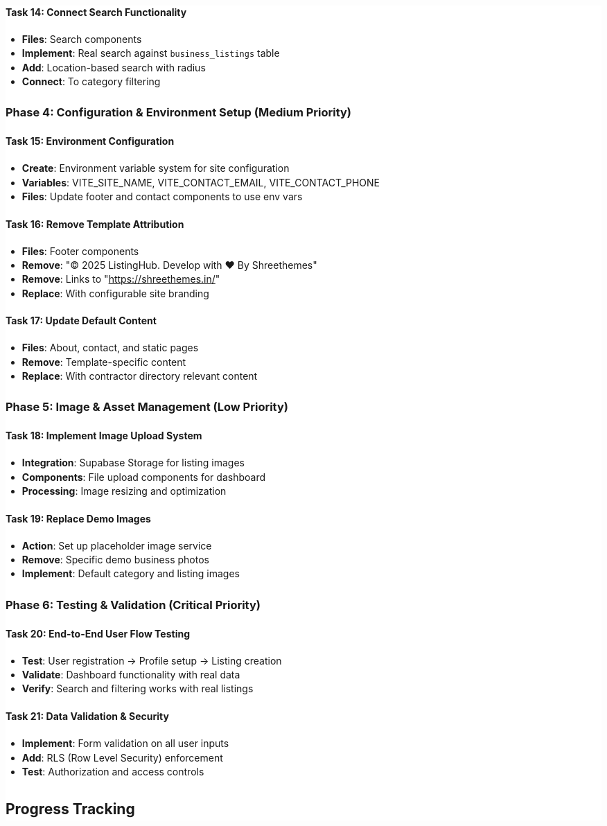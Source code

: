 #### Task 14: Connect Search Functionality
- **Files**: Search components
- **Implement**: Real search against `business_listings` table
- **Add**: Location-based search with radius
- **Connect**: To category filtering

### Phase 4: Configuration & Environment Setup (Medium Priority)

#### Task 15: Environment Configuration
- **Create**: Environment variable system for site configuration
- **Variables**: VITE_SITE_NAME, VITE_CONTACT_EMAIL, VITE_CONTACT_PHONE
- **Files**: Update footer and contact components to use env vars

#### Task 16: Remove Template Attribution
- **Files**: Footer components
- **Remove**: "© 2025 ListingHub. Develop with ❤️ By Shreethemes" 
- **Remove**: Links to "https://shreethemes.in/"
- **Replace**: With configurable site branding

#### Task 17: Update Default Content
- **Files**: About, contact, and static pages
- **Remove**: Template-specific content
- **Replace**: With contractor directory relevant content

### Phase 5: Image & Asset Management (Low Priority)

#### Task 18: Implement Image Upload System
- **Integration**: Supabase Storage for listing images
- **Components**: File upload components for dashboard
- **Processing**: Image resizing and optimization

#### Task 19: Replace Demo Images
- **Action**: Set up placeholder image service
- **Remove**: Specific demo business photos
- **Implement**: Default category and listing images

### Phase 6: Testing & Validation (Critical Priority)

#### Task 20: End-to-End User Flow Testing
- **Test**: User registration → Profile setup → Listing creation
- **Validate**: Dashboard functionality with real data
- **Verify**: Search and filtering works with real listings

#### Task 21: Data Validation & Security
- **Implement**: Form validation on all user inputs
- **Add**: RLS (Row Level Security) enforcement
- **Test**: Authorization and access controls

## Progress Tracking
